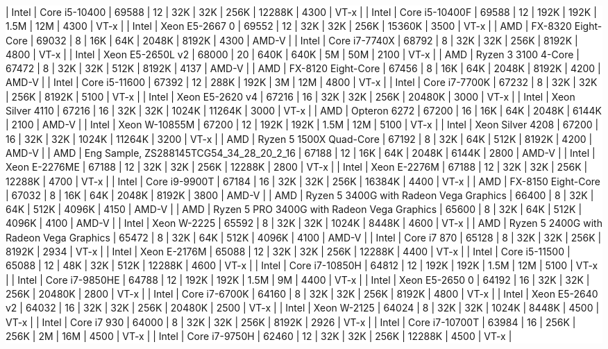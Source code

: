 | Intel     | Core i5-10400                               | 69588    | 12    | 32K  | 32K  | 256K  | 12288K | 4300    | VT-x |
| Intel     | Core i5-10400F                              | 69588    | 12    | 192K | 192K | 1.5M  | 12M    | 4300    | VT-x |
| Intel     | Xeon E5-2667 0                              | 69552    | 12    | 32K  | 32K  | 256K  | 15360K | 3500    | VT-x |
| AMD       | FX-8320 Eight-Core                          | 69032    | 8     | 16K  | 64K  | 2048K | 8192K  | 4300    | AMD-V |
| Intel     | Core i7-7740X                               | 68792    | 8     | 32K  | 32K  | 256K  | 8192K  | 4800    | VT-x |
| Intel     | Xeon E5-2650L v2                            | 68000    | 20    | 640K | 640K | 5M    | 50M    | 2100    | VT-x |
| AMD       | Ryzen 3 3100 4-Core                         | 67472    | 8     | 32K  | 32K  | 512K  | 8192K  | 4137    | AMD-V |
| AMD       | FX-8120 Eight-Core                          | 67456    | 8     | 16K  | 64K  | 2048K | 8192K  | 4200    | AMD-V |
| Intel     | Core i5-11600                               | 67392    | 12    | 288K | 192K | 3M    | 12M    | 4800    | VT-x |
| Intel     | Core i7-7700K                               | 67232    | 8     | 32K  | 32K  | 256K  | 8192K  | 5100    | VT-x |
| Intel     | Xeon E5-2620 v4                             | 67216    | 16    | 32K  | 32K  | 256K  | 20480K | 3000    | VT-x |
| Intel     | Xeon Silver 4110                            | 67216    | 16    | 32K  | 32K  | 1024K | 11264K | 3000    | VT-x |
| AMD       | Opteron 6272                                | 67200    | 16    | 16K  | 64K  | 2048K | 6144K  | 2100    | AMD-V |
| Intel     | Xeon W-10855M                               | 67200    | 12    | 192K | 192K | 1.5M  | 12M    | 5100    | VT-x |
| Intel     | Xeon Silver 4208                            | 67200    | 16    | 32K  | 32K  | 1024K | 11264K | 3200    | VT-x |
| AMD       | Ryzen 5 1500X Quad-Core                     | 67192    | 8     | 32K  | 64K  | 512K  | 8192K  | 4200    | AMD-V |
| AMD       | Eng Sample, ZS288145TCG54_34_28_20_2_16     | 67188    | 12    | 16K  | 64K  | 2048K | 6144K  | 2800    | AMD-V |
| Intel     | Xeon E-2276ME                               | 67188    | 12    | 32K  | 32K  | 256K  | 12288K | 2800    | VT-x |
| Intel     | Xeon E-2276M                                | 67188    | 12    | 32K  | 32K  | 256K  | 12288K | 4700    | VT-x |
| Intel     | Core i9-9900T                               | 67184    | 16    | 32K  | 32K  | 256K  | 16384K | 4400    | VT-x |
| AMD       | FX-8150 Eight-Core                          | 67032    | 8     | 16K  | 64K  | 2048K | 8192K  | 3800    | AMD-V |
| AMD       | Ryzen 5 3400G with Radeon Vega Graphics     | 66400    | 8     | 32K  | 64K  | 512K  | 4096K  | 4150    | AMD-V |
| AMD       | Ryzen 5 PRO 3400G with Radeon Vega Graphics | 65600    | 8     | 32K  | 64K  | 512K  | 4096K  | 4100    | AMD-V |
| Intel     | Xeon W-2225                                 | 65592    | 8     | 32K  | 32K  | 1024K | 8448K  | 4600    | VT-x |
| AMD       | Ryzen 5 2400G with Radeon Vega Graphics     | 65472    | 8     | 32K  | 64K  | 512K  | 4096K  | 4100    | AMD-V |
| Intel     | Core i7 870                                 | 65128    | 8     | 32K  | 32K  | 256K  | 8192K  | 2934    | VT-x |
| Intel     | Xeon E-2176M                                | 65088    | 12    | 32K  | 32K  | 256K  | 12288K | 4400    | VT-x |
| Intel     | Core i5-11500                               | 65088    | 12    | 48K  | 32K  | 512K  | 12288K | 4600    | VT-x |
| Intel     | Core i7-10850H                              | 64812    | 12    | 192K | 192K | 1.5M  | 12M    | 5100    | VT-x |
| Intel     | Core i7-9850HE                              | 64788    | 12    | 192K | 192K | 1.5M  | 9M     | 4400    | VT-x |
| Intel     | Xeon E5-2650 0                              | 64192    | 16    | 32K  | 32K  | 256K  | 20480K | 2800    | VT-x |
| Intel     | Core i7-6700K                               | 64160    | 8     | 32K  | 32K  | 256K  | 8192K  | 4800    | VT-x |
| Intel     | Xeon E5-2640 v2                             | 64032    | 16    | 32K  | 32K  | 256K  | 20480K | 2500    | VT-x |
| Intel     | Xeon W-2125                                 | 64024    | 8     | 32K  | 32K  | 1024K | 8448K  | 4500    | VT-x |
| Intel     | Core i7 930                                 | 64000    | 8     | 32K  | 32K  | 256K  | 8192K  | 2926    | VT-x |
| Intel     | Core i7-10700T                              | 63984    | 16    | 256K | 256K | 2M    | 16M    | 4500    | VT-x |
| Intel     | Core i7-9750H                               | 62460    | 12    | 32K  | 32K  | 256K  | 12288K | 4500    | VT-x |